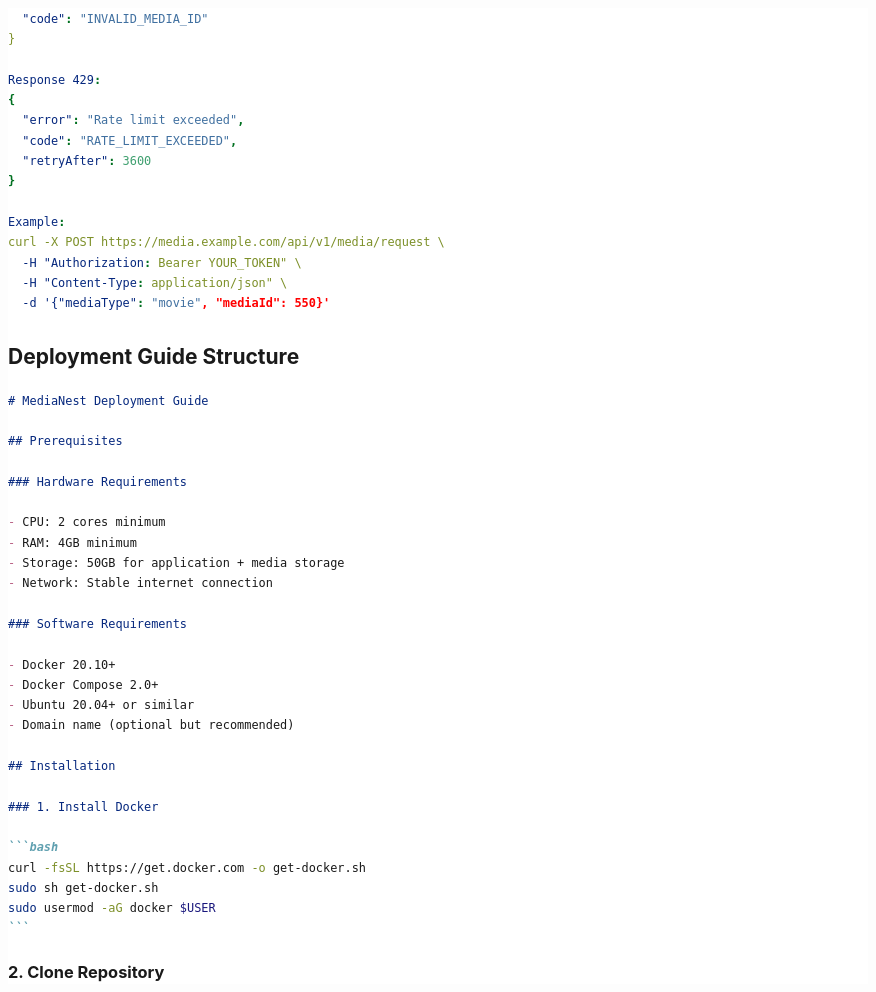 ```yaml
  "code": "INVALID_MEDIA_ID"
}

Response 429:
{
  "error": "Rate limit exceeded",
  "code": "RATE_LIMIT_EXCEEDED",
  "retryAfter": 3600
}

Example:
curl -X POST https://media.example.com/api/v1/media/request \
  -H "Authorization: Bearer YOUR_TOKEN" \
  -H "Content-Type: application/json" \
  -d '{"mediaType": "movie", "mediaId": 550}'
```

## Deployment Guide Structure

````markdown
# MediaNest Deployment Guide

## Prerequisites

### Hardware Requirements

- CPU: 2 cores minimum
- RAM: 4GB minimum
- Storage: 50GB for application + media storage
- Network: Stable internet connection

### Software Requirements

- Docker 20.10+
- Docker Compose 2.0+
- Ubuntu 20.04+ or similar
- Domain name (optional but recommended)

## Installation

### 1. Install Docker

```bash
curl -fsSL https://get.docker.com -o get-docker.sh
sudo sh get-docker.sh
sudo usermod -aG docker $USER
```
````

### 2. Clone Repository

